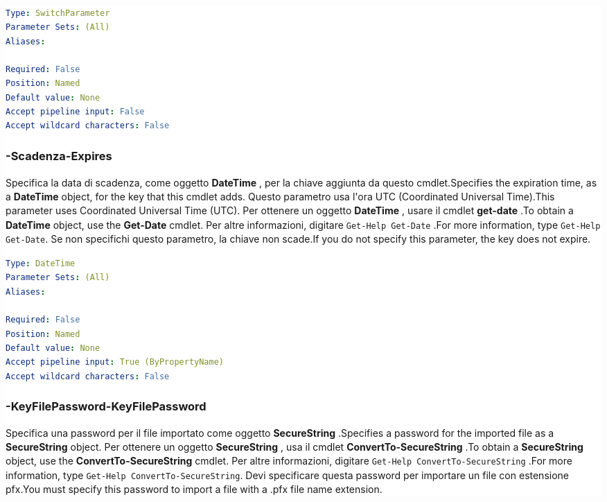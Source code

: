 ```yaml
Type: SwitchParameter
Parameter Sets: (All)
Aliases: 

Required: False
Position: Named
Default value: None
Accept pipeline input: False
Accept wildcard characters: False
```

### <span data-ttu-id="74aa9-175">-Scadenza</span><span class="sxs-lookup"><span data-stu-id="74aa9-175">-Expires</span></span>
<span data-ttu-id="74aa9-176">Specifica la data di scadenza, come oggetto **DateTime** , per la chiave aggiunta da questo cmdlet.</span><span class="sxs-lookup"><span data-stu-id="74aa9-176">Specifies the expiration time, as a **DateTime** object, for the key that this cmdlet adds.</span></span> <span data-ttu-id="74aa9-177">Questo parametro usa l'ora UTC (Coordinated Universal Time).</span><span class="sxs-lookup"><span data-stu-id="74aa9-177">This parameter uses Coordinated Universal Time (UTC).</span></span> <span data-ttu-id="74aa9-178">Per ottenere un oggetto **DateTime** , usare il cmdlet **get-date** .</span><span class="sxs-lookup"><span data-stu-id="74aa9-178">To obtain a **DateTime** object, use the **Get-Date** cmdlet.</span></span> <span data-ttu-id="74aa9-179">Per altre informazioni, digitare `Get-Help Get-Date` .</span><span class="sxs-lookup"><span data-stu-id="74aa9-179">For more information, type `Get-Help Get-Date`.</span></span> <span data-ttu-id="74aa9-180">Se non specifichi questo parametro, la chiave non scade.</span><span class="sxs-lookup"><span data-stu-id="74aa9-180">If you do not specify this parameter, the key does not expire.</span></span>

```yaml
Type: DateTime
Parameter Sets: (All)
Aliases: 

Required: False
Position: Named
Default value: None
Accept pipeline input: True (ByPropertyName)
Accept wildcard characters: False
```

### <span data-ttu-id="74aa9-181">-KeyFilePassword</span><span class="sxs-lookup"><span data-stu-id="74aa9-181">-KeyFilePassword</span></span>
<span data-ttu-id="74aa9-182">Specifica una password per il file importato come oggetto **SecureString** .</span><span class="sxs-lookup"><span data-stu-id="74aa9-182">Specifies a password for the imported file as a **SecureString** object.</span></span> <span data-ttu-id="74aa9-183">Per ottenere un oggetto **SecureString** , usa il cmdlet **ConvertTo-SecureString** .</span><span class="sxs-lookup"><span data-stu-id="74aa9-183">To obtain a **SecureString** object, use the **ConvertTo-SecureString** cmdlet.</span></span> <span data-ttu-id="74aa9-184">Per altre informazioni, digitare `Get-Help ConvertTo-SecureString` .</span><span class="sxs-lookup"><span data-stu-id="74aa9-184">For more information, type `Get-Help ConvertTo-SecureString`.</span></span> <span data-ttu-id="74aa9-185">Devi specificare questa password per importare un file con estensione pfx.</span><span class="sxs-lookup"><span data-stu-id="74aa9-185">You must specify this password to import a file with a .pfx file name extension.</span></span>
